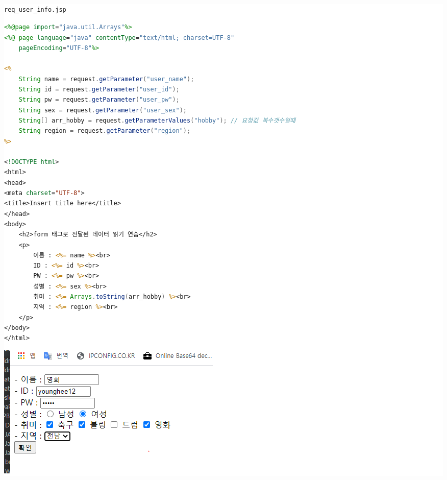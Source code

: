 

`req_user_info.jsp`

```jsp
<%@page import="java.util.Arrays"%>
<%@ page language="java" contentType="text/html; charset=UTF-8"
    pageEncoding="UTF-8"%>
    
<%
	String name = request.getParameter("user_name");
	String id = request.getParameter("user_id"); 
	String pw = request.getParameter("user_pw");
	String sex = request.getParameter("user_sex");
	String[] arr_hobby = request.getParameterValues("hobby"); // 요청값 복수갯수일때
	String region = request.getParameter("region");
%>

<!DOCTYPE html>
<html>
<head>
<meta charset="UTF-8">
<title>Insert title here</title>
</head>
<body>
	<h2>form 태그로 전달된 데이터 읽기 연습</h2>
	<p>
		이름 : <%= name %><br>
		ID : <%= id %><br>
		PW : <%= pw %><br>
		성별 : <%= sex %><br>
		취미 : <%= Arrays.toString(arr_hobby) %><br>
		지역 : <%= region %><br>
	</p>
</body>
</html>
```

<img src="./유저폼.PNG">
